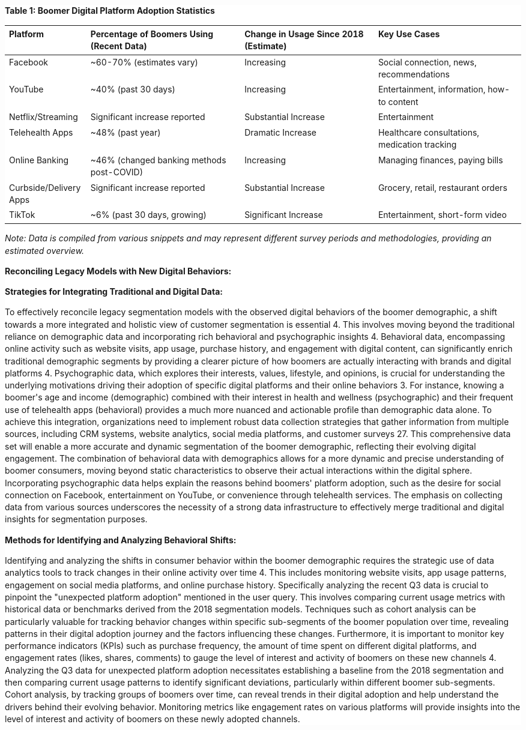 **Table 1: Boomer Digital Platform Adoption Statistics**

| Platform | Percentage of Boomers Using (Recent Data) | Change in Usage Since 2018 (Estimate) | Key Use Cases |
| :---- | :---- | :---- | :---- |
| Facebook | \~60-70% (estimates vary) | Increasing | Social connection, news, recommendations |
| YouTube | \~40% (past 30 days) | Increasing | Entertainment, information, how-to content |
| Netflix/Streaming | Significant increase reported | Substantial Increase | Entertainment |
| Telehealth Apps | \~48% (past year) | Dramatic Increase | Healthcare consultations, medication tracking |
| Online Banking | \~46% (changed banking methods post-COVID) | Increasing | Managing finances, paying bills |
| Curbside/Delivery Apps | Significant increase reported | Substantial Increase | Grocery, retail, restaurant orders |
| TikTok | \~6% (past 30 days, growing) | Significant Increase | Entertainment, short-form video |

*Note: Data is compiled from various snippets and may represent different survey periods and methodologies, providing an estimated overview.*

**Reconciling Legacy Models with New Digital Behaviors:**

**Strategies for Integrating Traditional and Digital Data:**

To effectively reconcile legacy segmentation models with the observed digital behaviors of the boomer demographic, a shift towards a more integrated and holistic view of customer segmentation is essential 4. This involves moving beyond the traditional reliance on demographic data and incorporating rich behavioral and psychographic insights 4. Behavioral data, encompassing online activity such as website visits, app usage, purchase history, and engagement with digital content, can significantly enrich traditional demographic segments by providing a clearer picture of how boomers are actually interacting with brands and digital platforms 4. Psychographic data, which explores their interests, values, lifestyle, and opinions, is crucial for understanding the underlying motivations driving their adoption of specific digital platforms and their online behaviors 3. For instance, knowing a boomer's age and income (demographic) combined with their interest in health and wellness (psychographic) and their frequent use of telehealth apps (behavioral) provides a much more nuanced and actionable profile than demographic data alone. To achieve this integration, organizations need to implement robust data collection strategies that gather information from multiple sources, including CRM systems, website analytics, social media platforms, and customer surveys 27. This comprehensive data set will enable a more accurate and dynamic segmentation of the boomer demographic, reflecting their evolving digital engagement. The combination of behavioral data with demographics allows for a more dynamic and precise understanding of boomer consumers, moving beyond static characteristics to observe their actual interactions within the digital sphere. Incorporating psychographic data helps explain the reasons behind boomers' platform adoption, such as the desire for social connection on Facebook, entertainment on YouTube, or convenience through telehealth services. The emphasis on collecting data from various sources underscores the necessity of a strong data infrastructure to effectively merge traditional and digital insights for segmentation purposes.

**Methods for Identifying and Analyzing Behavioral Shifts:**

Identifying and analyzing the shifts in consumer behavior within the boomer demographic requires the strategic use of data analytics tools to track changes in their online activity over time 4. This includes monitoring website visits, app usage patterns, engagement on social media platforms, and online purchase history. Specifically analyzing the recent Q3 data is crucial to pinpoint the "unexpected platform adoption" mentioned in the user query. This involves comparing current usage metrics with historical data or benchmarks derived from the 2018 segmentation models. Techniques such as cohort analysis can be particularly valuable for tracking behavior changes within specific sub-segments of the boomer population over time, revealing patterns in their digital adoption journey and the factors influencing these changes. Furthermore, it is important to monitor key performance indicators (KPIs) such as purchase frequency, the amount of time spent on different digital platforms, and engagement rates (likes, shares, comments) to gauge the level of interest and activity of boomers on these new channels 4. Analyzing the Q3 data for unexpected platform adoption necessitates establishing a baseline from the 2018 segmentation and then comparing current usage patterns to identify significant deviations, particularly within different boomer sub-segments. Cohort analysis, by tracking groups of boomers over time, can reveal trends in their digital adoption and help understand the drivers behind their evolving behavior. Monitoring metrics like engagement rates on various platforms will provide insights into the level of interest and activity of boomers on these newly adopted channels.
